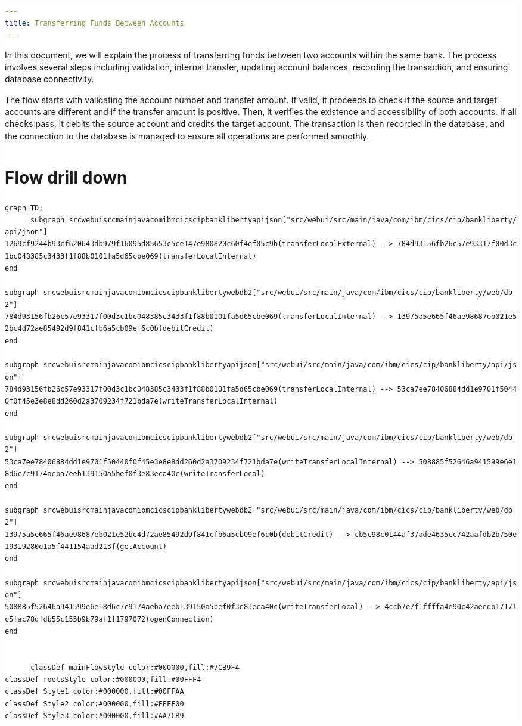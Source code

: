 ```yaml
---
title: Transferring Funds Between Accounts
---
```

In this document, we will explain the process of transferring funds between two accounts within the same bank. The process involves several steps including validation, internal transfer, updating account balances, recording the transaction, and ensuring database connectivity.

The flow starts with validating the account number and transfer amount. If valid, it proceeds to check if the source and target accounts are different and if the transfer amount is positive. Then, it verifies the existence and accessibility of both accounts. If all checks pass, it debits the source account and credits the target account. The transaction is then recorded in the database, and the connection to the database is managed to ensure all operations are performed smoothly.

# Flow drill down

```mermaid
graph TD;
      subgraph srcwebuisrcmainjavacomibmcicscipbanklibertyapijson["src/webui/src/main/java/com/ibm/cics/cip/bankliberty/api/json"]
1269cf9244b93cf620643db979f16095d85653c5ce147e980820c60f4ef05c9b(transferLocalExternal) --> 784d93156fb26c57e93317f00d3c1bc048385c3433f1f88b0101fa5d65cbe069(transferLocalInternal)
end

subgraph srcwebuisrcmainjavacomibmcicscipbanklibertywebdb2["src/webui/src/main/java/com/ibm/cics/cip/bankliberty/web/db2"]
784d93156fb26c57e93317f00d3c1bc048385c3433f1f88b0101fa5d65cbe069(transferLocalInternal) --> 13975a5e665f46ae98687eb021e52bc4d72ae85492d9f841cfb6a5cb09ef6c0b(debitCredit)
end

subgraph srcwebuisrcmainjavacomibmcicscipbanklibertyapijson["src/webui/src/main/java/com/ibm/cics/cip/bankliberty/api/json"]
784d93156fb26c57e93317f00d3c1bc048385c3433f1f88b0101fa5d65cbe069(transferLocalInternal) --> 53ca7ee78406884dd1e9701f50440f0f45e3e8e8dd260d2a3709234f721bda7e(writeTransferLocalInternal)
end

subgraph srcwebuisrcmainjavacomibmcicscipbanklibertywebdb2["src/webui/src/main/java/com/ibm/cics/cip/bankliberty/web/db2"]
53ca7ee78406884dd1e9701f50440f0f45e3e8e8dd260d2a3709234f721bda7e(writeTransferLocalInternal) --> 508885f52646a941599e6e18d6c7c9174aeba7eeb139150a5bef0f3e83eca40c(writeTransferLocal)
end

subgraph srcwebuisrcmainjavacomibmcicscipbanklibertywebdb2["src/webui/src/main/java/com/ibm/cics/cip/bankliberty/web/db2"]
13975a5e665f46ae98687eb021e52bc4d72ae85492d9f841cfb6a5cb09ef6c0b(debitCredit) --> cb5c98c0144af37ade4635cc742aafdb2b750e19319280e1a5f441154aad213f(getAccount)
end

subgraph srcwebuisrcmainjavacomibmcicscipbanklibertyapijson["src/webui/src/main/java/com/ibm/cics/cip/bankliberty/api/json"]
508885f52646a941599e6e18d6c7c9174aeba7eeb139150a5bef0f3e83eca40c(writeTransferLocal) --> 4ccb7e7f1ffffa4e90c42aeedb17171c5fac78dfdb55c155b9b79af1f1797072(openConnection)
end


      classDef mainFlowStyle color:#000000,fill:#7CB9F4
classDef rootsStyle color:#000000,fill:#00FFF4
classDef Style1 color:#000000,fill:#00FFAA
classDef Style2 color:#000000,fill:#FFFF00
classDef Style3 color:#000000,fill:#AA7CB9
```

